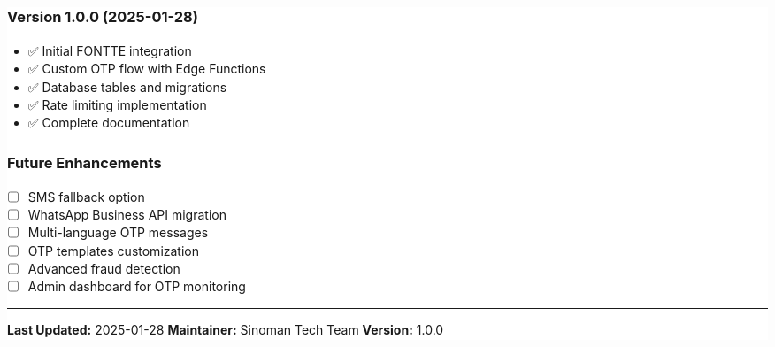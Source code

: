 ### Version 1.0.0 (2025-01-28)
- ✅ Initial FONTTE integration
- ✅ Custom OTP flow with Edge Functions
- ✅ Database tables and migrations
- ✅ Rate limiting implementation
- ✅ Complete documentation

### Future Enhancements
- [ ] SMS fallback option
- [ ] WhatsApp Business API migration
- [ ] Multi-language OTP messages
- [ ] OTP templates customization
- [ ] Advanced fraud detection
- [ ] Admin dashboard for OTP monitoring

---

**Last Updated:** 2025-01-28
**Maintainer:** Sinoman Tech Team
**Version:** 1.0.0
